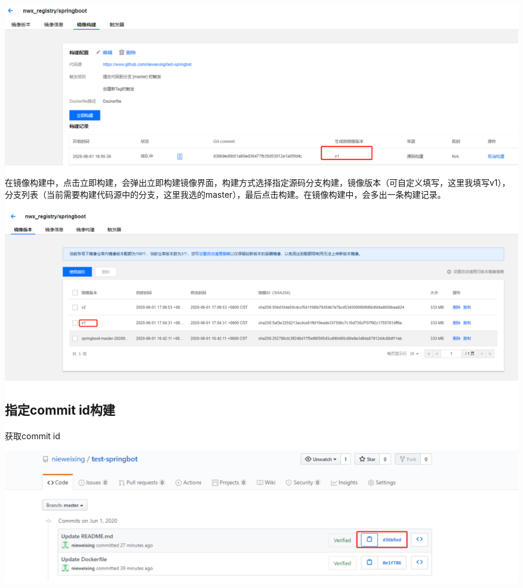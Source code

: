 ![upload-image](/assets/images/blog/tke01/39.png) 

在镜像构建中，点击立即构建，会弹出立即构建镜像界面，构建方式选择指定源码分支构建，镜像版本（可自定义填写，这里我填写v1），分支列表（当前需要构建代码源中的分支，这里我选的master），最后点击构建。在镜像构建中，会多出一条构建记录。

![upload-image](/assets/images/blog/tke01/40.png) 

## 指定commit id构建

获取commit id

![upload-image](/assets/images/blog/tke01/41.png) 
